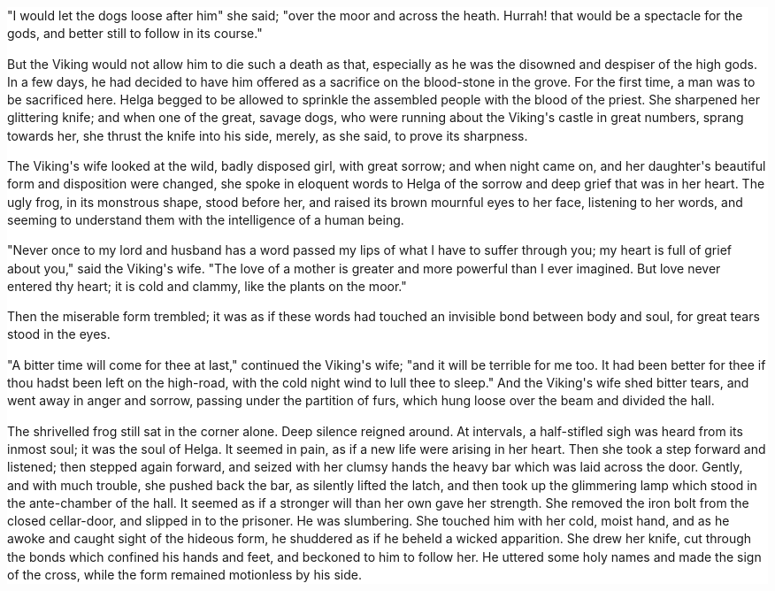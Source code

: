 "I would let the dogs loose after him" she said; "over the moor
and across the heath. Hurrah! that would be a spectacle for the
gods, and better still to follow in its course."

But the Viking would not allow him to die such a death as that,
especially as he was the disowned and despiser of the high gods. In
a few days, he had decided to have him offered as a sacrifice on the
blood-stone in the grove. For the first time, a man was to be
sacrificed here. Helga begged to be allowed to sprinkle the
assembled people with the blood of the priest. She sharpened her
glittering knife; and when one of the great, savage dogs, who were
running about the Viking's castle in great numbers, sprang towards
her, she thrust the knife into his side, merely, as she said, to prove
its sharpness.

The Viking's wife looked at the wild, badly disposed girl, with
great sorrow; and when night came on, and her daughter's beautiful
form and disposition were changed, she spoke in eloquent words to
Helga of the sorrow and deep grief that was in her heart. The ugly
frog, in its monstrous shape, stood before her, and raised its brown
mournful eyes to her face, listening to her words, and seeming to
understand them with the intelligence of a human being.

"Never once to my lord and husband has a word passed my lips of
what I have to suffer through you; my heart is full of grief about
you," said the Viking's wife. "The love of a mother is greater and
more powerful than I ever imagined. But love never entered thy
heart; it is cold and clammy, like the plants on the moor."

Then the miserable form trembled; it was as if these words had
touched an invisible bond between body and soul, for great tears stood
in the eyes.

"A bitter time will come for thee at last," continued the Viking's
wife; "and it will be terrible for me too. It had been better for thee
if thou hadst been left on the high-road, with the cold night wind
to lull thee to sleep." And the Viking's wife shed bitter tears, and
went away in anger and sorrow, passing under the partition of furs,
which hung loose over the beam and divided the hall.

The shrivelled frog still sat in the corner alone. Deep silence
reigned around. At intervals, a half-stifled sigh was heard from its
inmost soul; it was the soul of Helga. It seemed in pain, as if a
new life were arising in her heart. Then she took a step forward and
listened; then stepped again forward, and seized with her clumsy hands
the heavy bar which was laid across the door. Gently, and with much
trouble, she pushed back the bar, as silently lifted the latch, and
then took up the glimmering lamp which stood in the ante-chamber of
the hall. It seemed as if a stronger will than her own gave her
strength. She removed the iron bolt from the closed cellar-door, and
slipped in to the prisoner. He was slumbering. She touched him with
her cold, moist hand, and as he awoke and caught sight of the
hideous form, he shuddered as if he beheld a wicked apparition. She
drew her knife, cut through the bonds which confined his hands and
feet, and beckoned to him to follow her. He uttered some holy names
and made the sign of the cross, while the form remained motionless
by his side.
